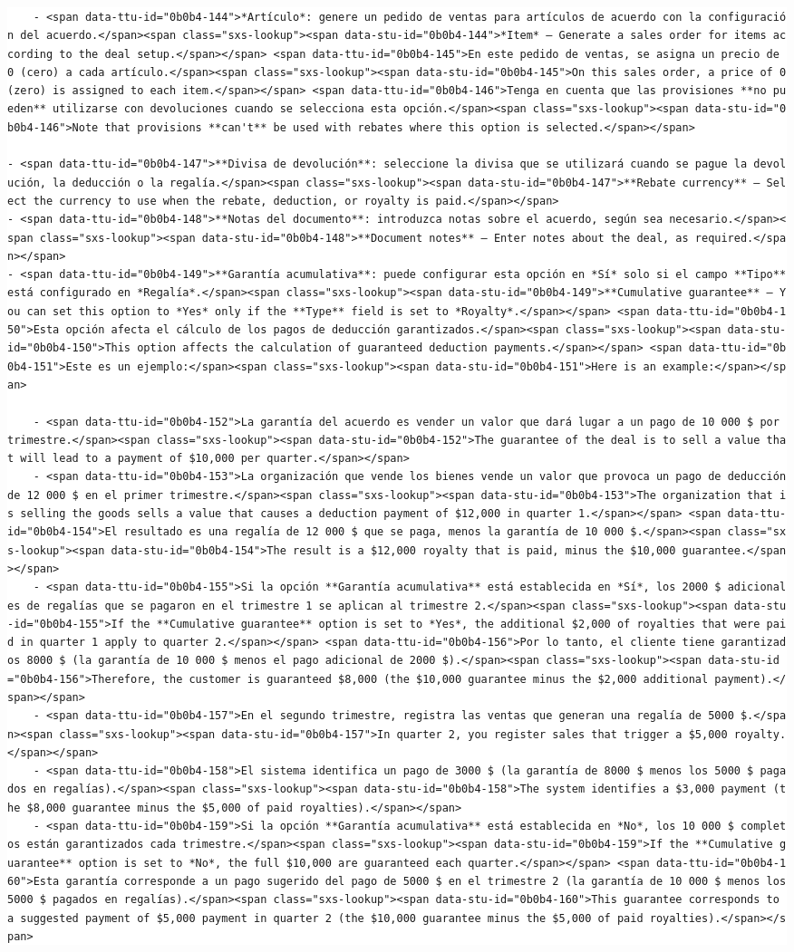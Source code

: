         - <span data-ttu-id="0b0b4-144">*Artículo*: genere un pedido de ventas para artículos de acuerdo con la configuración del acuerdo.</span><span class="sxs-lookup"><span data-stu-id="0b0b4-144">*Item* – Generate a sales order for items according to the deal setup.</span></span> <span data-ttu-id="0b0b4-145">En este pedido de ventas, se asigna un precio de 0 (cero) a cada artículo.</span><span class="sxs-lookup"><span data-stu-id="0b0b4-145">On this sales order, a price of 0 (zero) is assigned to each item.</span></span> <span data-ttu-id="0b0b4-146">Tenga en cuenta que las provisiones **no pueden** utilizarse con devoluciones cuando se selecciona esta opción.</span><span class="sxs-lookup"><span data-stu-id="0b0b4-146">Note that provisions **can't** be used with rebates where this option is selected.</span></span>

    - <span data-ttu-id="0b0b4-147">**Divisa de devolución**: seleccione la divisa que se utilizará cuando se pague la devolución, la deducción o la regalía.</span><span class="sxs-lookup"><span data-stu-id="0b0b4-147">**Rebate currency** – Select the currency to use when the rebate, deduction, or royalty is paid.</span></span>
    - <span data-ttu-id="0b0b4-148">**Notas del documento**: introduzca notas sobre el acuerdo, según sea necesario.</span><span class="sxs-lookup"><span data-stu-id="0b0b4-148">**Document notes** – Enter notes about the deal, as required.</span></span>
    - <span data-ttu-id="0b0b4-149">**Garantía acumulativa**: puede configurar esta opción en *Sí* solo si el campo **Tipo** está configurado en *Regalía*.</span><span class="sxs-lookup"><span data-stu-id="0b0b4-149">**Cumulative guarantee** – You can set this option to *Yes* only if the **Type** field is set to *Royalty*.</span></span> <span data-ttu-id="0b0b4-150">Esta opción afecta el cálculo de los pagos de deducción garantizados.</span><span class="sxs-lookup"><span data-stu-id="0b0b4-150">This option affects the calculation of guaranteed deduction payments.</span></span> <span data-ttu-id="0b0b4-151">Este es un ejemplo:</span><span class="sxs-lookup"><span data-stu-id="0b0b4-151">Here is an example:</span></span>

        - <span data-ttu-id="0b0b4-152">La garantía del acuerdo es vender un valor que dará lugar a un pago de 10 000 $ por trimestre.</span><span class="sxs-lookup"><span data-stu-id="0b0b4-152">The guarantee of the deal is to sell a value that will lead to a payment of $10,000 per quarter.</span></span>
        - <span data-ttu-id="0b0b4-153">La organización que vende los bienes vende un valor que provoca un pago de deducción de 12 000 $ en el primer trimestre.</span><span class="sxs-lookup"><span data-stu-id="0b0b4-153">The organization that is selling the goods sells a value that causes a deduction payment of $12,000 in quarter 1.</span></span> <span data-ttu-id="0b0b4-154">El resultado es una regalía de 12 000 $ que se paga, menos la garantía de 10 000 $.</span><span class="sxs-lookup"><span data-stu-id="0b0b4-154">The result is a $12,000 royalty that is paid, minus the $10,000 guarantee.</span></span>
        - <span data-ttu-id="0b0b4-155">Si la opción **Garantía acumulativa** está establecida en *Sí*, los 2000 $ adicionales de regalías que se pagaron en el trimestre 1 se aplican al trimestre 2.</span><span class="sxs-lookup"><span data-stu-id="0b0b4-155">If the **Cumulative guarantee** option is set to *Yes*, the additional $2,000 of royalties that were paid in quarter 1 apply to quarter 2.</span></span> <span data-ttu-id="0b0b4-156">Por lo tanto, el cliente tiene garantizados 8000 $ (la garantía de 10 000 $ menos el pago adicional de 2000 $).</span><span class="sxs-lookup"><span data-stu-id="0b0b4-156">Therefore, the customer is guaranteed $8,000 (the $10,000 guarantee minus the $2,000 additional payment).</span></span>
        - <span data-ttu-id="0b0b4-157">En el segundo trimestre, registra las ventas que generan una regalía de 5000 $.</span><span class="sxs-lookup"><span data-stu-id="0b0b4-157">In quarter 2, you register sales that trigger a $5,000 royalty.</span></span>
        - <span data-ttu-id="0b0b4-158">El sistema identifica un pago de 3000 $ (la garantía de 8000 $ menos los 5000 $ pagados en regalías).</span><span class="sxs-lookup"><span data-stu-id="0b0b4-158">The system identifies a $3,000 payment (the $8,000 guarantee minus the $5,000 of paid royalties).</span></span>
        - <span data-ttu-id="0b0b4-159">Si la opción **Garantía acumulativa** está establecida en *No*, los 10 000 $ completos están garantizados cada trimestre.</span><span class="sxs-lookup"><span data-stu-id="0b0b4-159">If the **Cumulative guarantee** option is set to *No*, the full $10,000 are guaranteed each quarter.</span></span> <span data-ttu-id="0b0b4-160">Esta garantía corresponde a un pago sugerido del pago de 5000 $ en el trimestre 2 (la garantía de 10 000 $ menos los 5000 $ pagados en regalías).</span><span class="sxs-lookup"><span data-stu-id="0b0b4-160">This guarantee corresponds to a suggested payment of $5,000 payment in quarter 2 (the $10,000 guarantee minus the $5,000 of paid royalties).</span></span>
